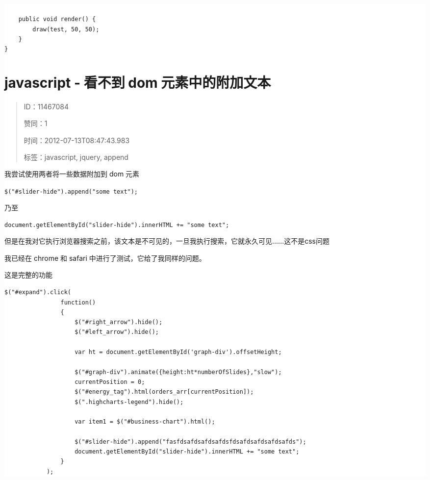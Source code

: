 ```

    public void render() {
        draw(test, 50, 50);
    }
} 
```

# javascript - 看不到 dom 元素中的附加文本

> ID：11467084
> 
> 赞同：1
> 
> 时间：2012-07-13T08:47:43.983
> 
> 标签：javascript, jquery, append

我尝试使用两者将一些数据附加到 dom 元素

```
$("#slider-hide").append("some text"); 
```

乃至

```
document.getElementById("slider-hide").innerHTML += "some text"; 
```

但是在我对它执行浏览器搜索之前，该文本是不可见的，一旦我执行搜索，它就永久可见......这不是css问题

我已经在 chrome 和 safari 中进行了测试，它给了我同样的问题。

这是完整的功能

```
$("#expand").click(
                function()
                {
                    $("#right_arrow").hide();
                    $("#left_arrow").hide();

                    var ht = document.getElementById('graph-div').offsetHeight;

                    $("#graph-div").animate({height:ht*numberOfSlides},"slow");
                    currentPosition = 0;
                    $("#energy_tag").html(orders_arr[currentPosition]);
                    $(".highcharts-legend").hide();

                    var item1 = $("#business-chart").html();

                    $("#slider-hide").append("fasfdsafdsafdsafdsfdsafdsafdsafdsafds");
                    document.getElementById("slider-hide").innerHTML += "some text";
                }
            ); 
```
